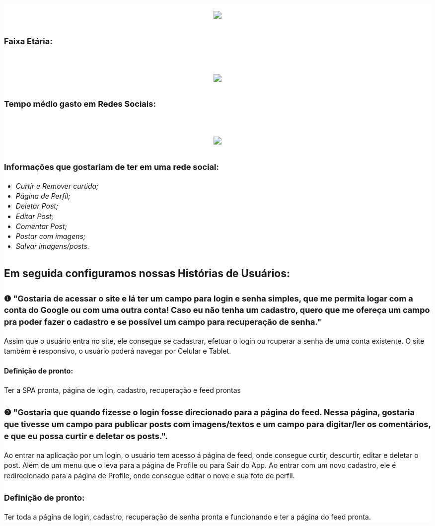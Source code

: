 <h1 align="center">
  <img src="https://ik.imagekit.io/llneva6qvex/Social_Network/README/bloggif_6137e214cfb08_cC-PNj33h.gif?updatedAt=1631052320862" width="180">
</h1>

### Faixa Etária:
<h1 align="center">
  <img src="https://ik.imagekit.io/llneva6qvex/Social_Network/README/faixa_etaria_f4ByDbcQU.PNG?updatedAt=1631051385354" height="180">
</h1>

### Tempo médio gasto em Redes Sociais:
<h1 align="center">
  <img src="https://ik.imagekit.io/llneva6qvex/Social_Network/README/tempo_gasto_-m-aQnMODrM.PNG?updatedAt=1631051385331" height="180">
</h1>

### Informações que gostariam de ter em uma rede social:
 - _Curtir e Remover curtida;_
 - _Página de Perfil;_
 - _Deletar Post;_
 - _Editar Post;_
 - _Comentar Post;_
 - _Postar com imagens;_
 - _Salvar imagens/posts._
## Em seguida configuramos nossas **Histórias de Usuários:**
### ❶ "Gostaria de acessar o site e lá ter um campo para login e senha simples, que me permita logar com a conta do Google ou com uma outra conta! Caso eu não tenha um cadastro, quero que me ofereça um campo pra poder fazer o cadastro e se possível um campo para recuperação de senha."
 Assim que o usuário entra no site, ele consegue se cadastrar, efetuar o login ou rcuperar a senha de uma conta existente.
 O site também é responsivo, o usuário poderá navegar por Celular e Tablet.
 #### Definição de pronto:
Ter a SPA pronta, página de login, cadastro, recuperação e feed prontas

### ❷ "Gostaria que quando fizesse o login fosse direcionado para a página do feed. Nessa página, gostaria que tivesse um campo para publicar posts com imagens/textos e um campo para digitar/ler os comentários, e que eu possa curtir e deletar os posts.".
 Ao entrar na aplicação por um login, o usuário tem acesso á página de feed, onde consegue curtir, descurtir, editar e deletar o post. 
 Além de um menu que o leva para a página de Profile ou para Sair do App. 
 Ao entrar com um novo cadastro, ele é redirecionado para a página de Profile, onde consegue editar o nove e sua foto de perfil.
 ### Definição de pronto:
Ter toda a página de login, cadastro, recuperação de senha pronta e funcionando e ter a página do feed pronta.
